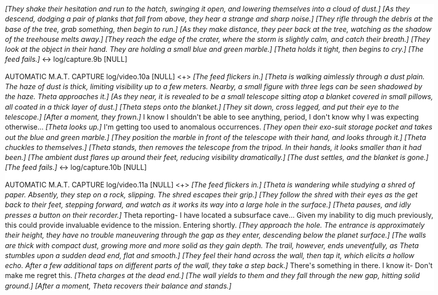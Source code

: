 _[They shake their hesitation and run to the hatch, swinging it open, and lowering themselves into a cloud of dust.]_
_[As they descend, dodging a pair of planks that fall from above, they hear a strange and sharp noise.]_
_[They rifle through the debris at the base of the tree, grab something, then begin to run.]_
_[As they make distance, they peer back at the tree, watching as the shadow of the treehouse melts away.]_
_[They reach the edge of the crater, where the storm is slightly calm, and catch their breath.]_
_[They look at the object in their hand. They are holding a small blue and green marble.]_
_[Theta holds it tight, then begins to cry.]_
_[The feed fails.]_
<->
log/capture.9b [NULL]
  
AUTOMATIC M.A.T. CAPTURE
log/video.10a [NULL]
<+>
_[The feed flickers in.]_
_[Theta is walking aimlessly through a dust plain. The haze of dust is thick, limiting visibility up to a few meters. Nearby, a small figure with three legs can be seen shadowed by the haze. Theta approaches it.]_
_[As they near, it is revealed to be a small telescope sitting atop a blanket covered in small pillows, all coated in a thick layer of dust.]_
_[Theta steps onto the blanket.]_
_[They sit down, cross legged, and put their eye to the telescope.]_
_[After a moment, they frown.]_
I know I shouldn't be able to see anything, period, I don't know why I was expecting otherwise…
_[Theta looks up.]_
I'm getting too used to anomalous occurrences.
_[They open their exo-suit storage pocket and takes out the blue and green marble.]_
_[They position the marble in front of the telescope with their hand, and looks through it.]_
_[Theta chuckles to themselves.]_
_[Theta stands, then removes the telescope from the tripod. In their hands, it looks smaller than it had been.]_
_[The ambient dust flares up around their feet, reducing visibility dramatically.]_
_[The dust settles, and the blanket is gone.]_
_[The feed fails.]_
<->
log/capture.10b [NULL]
  
AUTOMATIC M.A.T. CAPTURE
log/video.11a [NULL]
<+>
_[The feed flickers in.]_
_[Theta is wandering while studying a shred of paper. Absently, they step on a rock, slipping. The shred escapes their grip.]_
_[They follow the shred with their eyes as the get back to their feet, stepping forward, and watch as it works its way into a large hole in the surface.]_
_[Theta pauses, and idly presses a button on their recorder.]_
Theta reporting-
I have located a subsurface cave…
Given my inability to dig much previously, this could provide invaluable evidence to the mission.
Entering shortly.
_[They approach the hole. The entrance is approximately their height, they have no trouble maneuvering through the gap as they enter, descending below the planet surface.]_
_[The walls are thick with compact dust, growing more and more solid as they gain depth. The trail, however, ends uneventfully, as Theta stumbles upon a sudden dead end, flat and smooth.]_
_[They feel their hand across the wall, then tap it, which elicits a hollow echo. After a few additional taps on different parts of the wall, they take a step back.]_
There's something in there. I know it-
Don't make me regret this.
_[Theta charges at the dead end.]_
_[The wall yields to them and they fall through the new gap, hitting solid ground.]_
_[After a moment, Theta recovers their balance and stands.]_